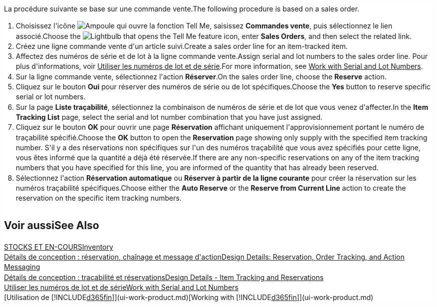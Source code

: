 <span data-ttu-id="61f1d-168">La procédure suivante se base sur une commande vente.</span><span class="sxs-lookup"><span data-stu-id="61f1d-168">The following procedure is based on a sales order.</span></span>    
1. <span data-ttu-id="61f1d-169">Choisissez l'icône ![Ampoule qui ouvre la fonction Tell Me](media/ui-search/search_small.png "Dites-moi ce que vous voulez faire"), saisissez **Commandes vente**, puis sélectionnez le lien associé.</span><span class="sxs-lookup"><span data-stu-id="61f1d-169">Choose the ![Lightbulb that opens the Tell Me feature](media/ui-search/search_small.png "Tell me what you want to do") icon, enter **Sales Orders**, and then select the related link.</span></span>  
2. <span data-ttu-id="61f1d-170">Créez une ligne commande vente d'un article suivi.</span><span class="sxs-lookup"><span data-stu-id="61f1d-170">Create a sales order line for an item-tracked item.</span></span>  
3. <span data-ttu-id="61f1d-171">Affectez des numéros de série et de lot à la ligne commande vente.</span><span class="sxs-lookup"><span data-stu-id="61f1d-171">Assign serial and lot numbers to the sales order line.</span></span> <span data-ttu-id="61f1d-172">Pour plus d'informations, voir [Utiliser les numéros de lot et de série](inventory-how-work-item-tracking.md).</span><span class="sxs-lookup"><span data-stu-id="61f1d-172">For more information, see [Work with Serial and Lot Numbers](inventory-how-work-item-tracking.md).</span></span>
4. <span data-ttu-id="61f1d-173">Sur la ligne commande vente, sélectionnez l'action **Réserver**.</span><span class="sxs-lookup"><span data-stu-id="61f1d-173">On the sales order line, choose the **Reserve** action.</span></span>  
5. <span data-ttu-id="61f1d-174">Cliquez sur le bouton **Oui** pour réserver des numéros de série ou de lot spécifiques.</span><span class="sxs-lookup"><span data-stu-id="61f1d-174">Choose the **Yes** button to reserve specific serial or lot numbers.</span></span>  
6. <span data-ttu-id="61f1d-175">Sur la page **Liste traçabilité**, sélectionnez la combinaison de numéros de série et de lot que vous venez d'affecter.</span><span class="sxs-lookup"><span data-stu-id="61f1d-175">In the   **Item Tracking List** page, select the serial and lot number combination that you have just assigned.</span></span>  
7. <span data-ttu-id="61f1d-176">Cliquez sur le bouton **OK** pour ouvrir une page **Réservation** affichant uniquement l'approvisionnement portant le numéro de traçabilité spécifié.</span><span class="sxs-lookup"><span data-stu-id="61f1d-176">Choose the **OK** button to open the **Reservation** page showing only supply with the specified item tracking number.</span></span> <span data-ttu-id="61f1d-177">S'il y a des réservations non spécifiques sur l'un des numéros traçabilité que vous avez spécifiés pour cette ligne, vous êtes informé que la quantité a déjà été réservée.</span><span class="sxs-lookup"><span data-stu-id="61f1d-177">If there are any non-specific reservations on any of the item tracking numbers that you have specified for this line, you are informed of the quantity that has already been reserved.</span></span>  
8. <span data-ttu-id="61f1d-178">Sélectionnez l'action **Réservation automatique** ou **Réserver à partir de la ligne courante** pour créer la réservation sur les numéros traçabilité spécifiques.</span><span class="sxs-lookup"><span data-stu-id="61f1d-178">Choose either the **Auto Reserve** or the **Reserve from Current Line** action to create the reservation on the specific item tracking numbers.</span></span>

## <a name="see-also"></a><span data-ttu-id="61f1d-179">Voir aussi</span><span class="sxs-lookup"><span data-stu-id="61f1d-179">See Also</span></span>
[<span data-ttu-id="61f1d-180">STOCKS ET EN-COURS</span><span class="sxs-lookup"><span data-stu-id="61f1d-180">Inventory</span></span>](inventory-manage-inventory.md)  
[<span data-ttu-id="61f1d-181">Détails de conception : réservation, chaînage et message d'action</span><span class="sxs-lookup"><span data-stu-id="61f1d-181">Design Details: Reservation, Order Tracking, and Action Messaging</span></span>](design-details-reservation-order-tracking-and-action-messaging.md)  
[<span data-ttu-id="61f1d-182">Détails de conception : traçabilité et réservations</span><span class="sxs-lookup"><span data-stu-id="61f1d-182">Design Details - Item Tracking and Reservations</span></span>](design-details-item-tracking-and-reservations.md)  
[<span data-ttu-id="61f1d-183">Utiliser les numéros de lot et de série</span><span class="sxs-lookup"><span data-stu-id="61f1d-183">Work with Serial and Lot Numbers</span></span>](inventory-how-work-item-tracking.md)  
<span data-ttu-id="61f1d-184">[Utilisation de [!INCLUDE[d365fin](includes/d365fin_md.md)]](ui-work-product.md)</span><span class="sxs-lookup"><span data-stu-id="61f1d-184">[Working with [!INCLUDE[d365fin](includes/d365fin_md.md)]](ui-work-product.md)</span></span>

